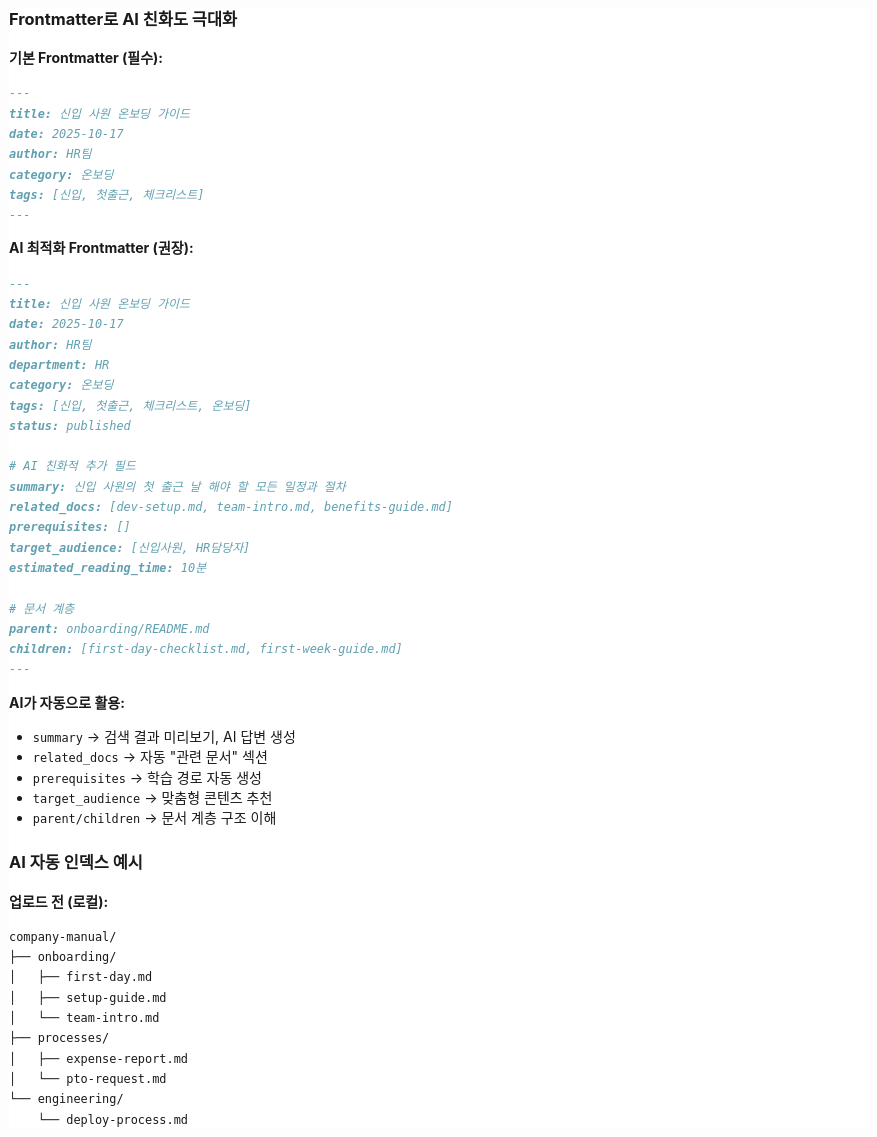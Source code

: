 ### Frontmatter로 AI 친화도 극대화

**기본 Frontmatter (필수):**
```markdown
---
title: 신입 사원 온보딩 가이드
date: 2025-10-17
author: HR팀
category: 온보딩
tags: [신입, 첫출근, 체크리스트]
---
```

**AI 최적화 Frontmatter (권장):**
```markdown
---
title: 신입 사원 온보딩 가이드
date: 2025-10-17
author: HR팀
department: HR
category: 온보딩
tags: [신입, 첫출근, 체크리스트, 온보딩]
status: published

# AI 친화적 추가 필드
summary: 신입 사원의 첫 출근 날 해야 할 모든 일정과 절차
related_docs: [dev-setup.md, team-intro.md, benefits-guide.md]
prerequisites: []
target_audience: [신입사원, HR담당자]
estimated_reading_time: 10분

# 문서 계층
parent: onboarding/README.md
children: [first-day-checklist.md, first-week-guide.md]
---
```

**AI가 자동으로 활용:**
- `summary` → 검색 결과 미리보기, AI 답변 생성
- `related_docs` → 자동 "관련 문서" 섹션
- `prerequisites` → 학습 경로 자동 생성
- `target_audience` → 맞춤형 콘텐츠 추천
- `parent/children` → 문서 계층 구조 이해

### AI 자동 인덱스 예시

**업로드 전 (로컬):**
```
company-manual/
├── onboarding/
│   ├── first-day.md
│   ├── setup-guide.md
│   └── team-intro.md
├── processes/
│   ├── expense-report.md
│   └── pto-request.md
└── engineering/
    └── deploy-process.md
```
